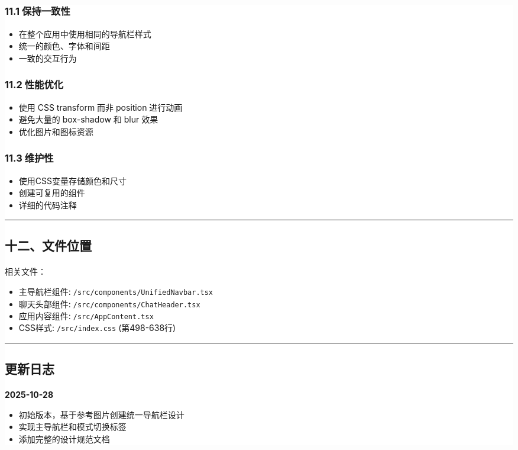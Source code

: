 ### 11.1 保持一致性
- 在整个应用中使用相同的导航栏样式
- 统一的颜色、字体和间距
- 一致的交互行为

### 11.2 性能优化
- 使用 CSS transform 而非 position 进行动画
- 避免大量的 box-shadow 和 blur 效果
- 优化图片和图标资源

### 11.3 维护性
- 使用CSS变量存储颜色和尺寸
- 创建可复用的组件
- 详细的代码注释

---

## 十二、文件位置

相关文件：
- 主导航栏组件: `/src/components/UnifiedNavbar.tsx`
- 聊天头部组件: `/src/components/ChatHeader.tsx`
- 应用内容组件: `/src/AppContent.tsx`
- CSS样式: `/src/index.css` (第498-638行)

---

## 更新日志

**2025-10-28**
- 初始版本，基于参考图片创建统一导航栏设计
- 实现主导航栏和模式切换标签
- 添加完整的设计规范文档
